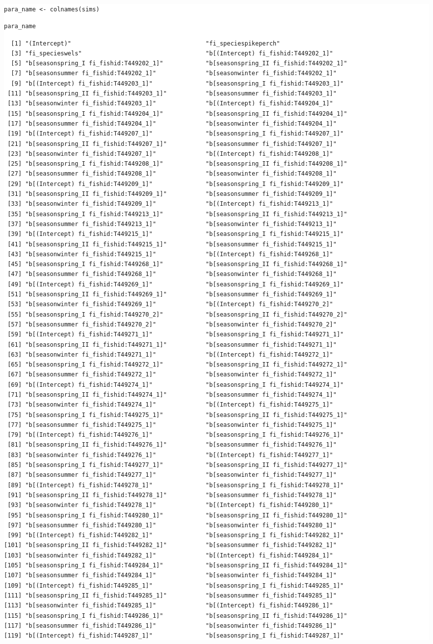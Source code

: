 `para_name <- colnames(sims)`

`para_name`

```
  [1] "(Intercept)"                                      "fi_speciespikeperch"
  [3] "fi_specieswels"                                   "b[(Intercept) fi_fishid:T449202_1]"
  [5] "b[seasonspring_I fi_fishid:T449202_1]"            "b[seasonspring_II fi_fishid:T449202_1]"
  [7] "b[seasonsummer fi_fishid:T449202_1]"              "b[seasonwinter fi_fishid:T449202_1]"
  [9] "b[(Intercept) fi_fishid:T449203_1]"               "b[seasonspring_I fi_fishid:T449203_1]"
 [11] "b[seasonspring_II fi_fishid:T449203_1]"           "b[seasonsummer fi_fishid:T449203_1]"
 [13] "b[seasonwinter fi_fishid:T449203_1]"              "b[(Intercept) fi_fishid:T449204_1]"
 [15] "b[seasonspring_I fi_fishid:T449204_1]"            "b[seasonspring_II fi_fishid:T449204_1]"
 [17] "b[seasonsummer fi_fishid:T449204_1]"              "b[seasonwinter fi_fishid:T449204_1]"
 [19] "b[(Intercept) fi_fishid:T449207_1]"               "b[seasonspring_I fi_fishid:T449207_1]"
 [21] "b[seasonspring_II fi_fishid:T449207_1]"           "b[seasonsummer fi_fishid:T449207_1]"
 [23] "b[seasonwinter fi_fishid:T449207_1]"              "b[(Intercept) fi_fishid:T449208_1]"
 [25] "b[seasonspring_I fi_fishid:T449208_1]"            "b[seasonspring_II fi_fishid:T449208_1]"
 [27] "b[seasonsummer fi_fishid:T449208_1]"              "b[seasonwinter fi_fishid:T449208_1]"
 [29] "b[(Intercept) fi_fishid:T449209_1]"               "b[seasonspring_I fi_fishid:T449209_1]"
 [31] "b[seasonspring_II fi_fishid:T449209_1]"           "b[seasonsummer fi_fishid:T449209_1]"
 [33] "b[seasonwinter fi_fishid:T449209_1]"              "b[(Intercept) fi_fishid:T449213_1]"
 [35] "b[seasonspring_I fi_fishid:T449213_1]"            "b[seasonspring_II fi_fishid:T449213_1]"
 [37] "b[seasonsummer fi_fishid:T449213_1]"              "b[seasonwinter fi_fishid:T449213_1]"
 [39] "b[(Intercept) fi_fishid:T449215_1]"               "b[seasonspring_I fi_fishid:T449215_1]"
 [41] "b[seasonspring_II fi_fishid:T449215_1]"           "b[seasonsummer fi_fishid:T449215_1]"
 [43] "b[seasonwinter fi_fishid:T449215_1]"              "b[(Intercept) fi_fishid:T449268_1]"
 [45] "b[seasonspring_I fi_fishid:T449268_1]"            "b[seasonspring_II fi_fishid:T449268_1]"
 [47] "b[seasonsummer fi_fishid:T449268_1]"              "b[seasonwinter fi_fishid:T449268_1]"
 [49] "b[(Intercept) fi_fishid:T449269_1]"               "b[seasonspring_I fi_fishid:T449269_1]"
 [51] "b[seasonspring_II fi_fishid:T449269_1]"           "b[seasonsummer fi_fishid:T449269_1]"
 [53] "b[seasonwinter fi_fishid:T449269_1]"              "b[(Intercept) fi_fishid:T449270_2]"
 [55] "b[seasonspring_I fi_fishid:T449270_2]"            "b[seasonspring_II fi_fishid:T449270_2]"
 [57] "b[seasonsummer fi_fishid:T449270_2]"              "b[seasonwinter fi_fishid:T449270_2]"
 [59] "b[(Intercept) fi_fishid:T449271_1]"               "b[seasonspring_I fi_fishid:T449271_1]"
 [61] "b[seasonspring_II fi_fishid:T449271_1]"           "b[seasonsummer fi_fishid:T449271_1]"
 [63] "b[seasonwinter fi_fishid:T449271_1]"              "b[(Intercept) fi_fishid:T449272_1]"
 [65] "b[seasonspring_I fi_fishid:T449272_1]"            "b[seasonspring_II fi_fishid:T449272_1]"
 [67] "b[seasonsummer fi_fishid:T449272_1]"              "b[seasonwinter fi_fishid:T449272_1]"
 [69] "b[(Intercept) fi_fishid:T449274_1]"               "b[seasonspring_I fi_fishid:T449274_1]"
 [71] "b[seasonspring_II fi_fishid:T449274_1]"           "b[seasonsummer fi_fishid:T449274_1]"
 [73] "b[seasonwinter fi_fishid:T449274_1]"              "b[(Intercept) fi_fishid:T449275_1]"
 [75] "b[seasonspring_I fi_fishid:T449275_1]"            "b[seasonspring_II fi_fishid:T449275_1]"
 [77] "b[seasonsummer fi_fishid:T449275_1]"              "b[seasonwinter fi_fishid:T449275_1]"
 [79] "b[(Intercept) fi_fishid:T449276_1]"               "b[seasonspring_I fi_fishid:T449276_1]"
 [81] "b[seasonspring_II fi_fishid:T449276_1]"           "b[seasonsummer fi_fishid:T449276_1]"
 [83] "b[seasonwinter fi_fishid:T449276_1]"              "b[(Intercept) fi_fishid:T449277_1]"
 [85] "b[seasonspring_I fi_fishid:T449277_1]"            "b[seasonspring_II fi_fishid:T449277_1]"
 [87] "b[seasonsummer fi_fishid:T449277_1]"              "b[seasonwinter fi_fishid:T449277_1]"
 [89] "b[(Intercept) fi_fishid:T449278_1]"               "b[seasonspring_I fi_fishid:T449278_1]"
 [91] "b[seasonspring_II fi_fishid:T449278_1]"           "b[seasonsummer fi_fishid:T449278_1]"
 [93] "b[seasonwinter fi_fishid:T449278_1]"              "b[(Intercept) fi_fishid:T449280_1]"
 [95] "b[seasonspring_I fi_fishid:T449280_1]"            "b[seasonspring_II fi_fishid:T449280_1]"
 [97] "b[seasonsummer fi_fishid:T449280_1]"              "b[seasonwinter fi_fishid:T449280_1]"
 [99] "b[(Intercept) fi_fishid:T449282_1]"               "b[seasonspring_I fi_fishid:T449282_1]"
[101] "b[seasonspring_II fi_fishid:T449282_1]"           "b[seasonsummer fi_fishid:T449282_1]"
[103] "b[seasonwinter fi_fishid:T449282_1]"              "b[(Intercept) fi_fishid:T449284_1]"
[105] "b[seasonspring_I fi_fishid:T449284_1]"            "b[seasonspring_II fi_fishid:T449284_1]"
[107] "b[seasonsummer fi_fishid:T449284_1]"              "b[seasonwinter fi_fishid:T449284_1]"
[109] "b[(Intercept) fi_fishid:T449285_1]"               "b[seasonspring_I fi_fishid:T449285_1]"
[111] "b[seasonspring_II fi_fishid:T449285_1]"           "b[seasonsummer fi_fishid:T449285_1]"
[113] "b[seasonwinter fi_fishid:T449285_1]"              "b[(Intercept) fi_fishid:T449286_1]"
[115] "b[seasonspring_I fi_fishid:T449286_1]"            "b[seasonspring_II fi_fishid:T449286_1]"
[117] "b[seasonsummer fi_fishid:T449286_1]"              "b[seasonwinter fi_fishid:T449286_1]"
[119] "b[(Intercept) fi_fishid:T449287_1]"               "b[seasonspring_I fi_fishid:T449287_1]"
```
